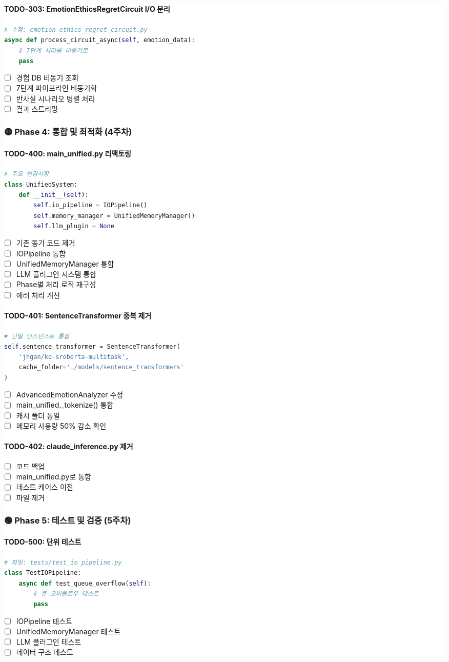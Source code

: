 #### TODO-303: EmotionEthicsRegretCircuit I/O 분리
```python
# 수정: emotion_ethics_regret_circuit.py
async def process_circuit_async(self, emotion_data):
    # 7단계 처리를 비동기로
    pass
```
- [ ] 경험 DB 비동기 조회
- [ ] 7단계 파이프라인 비동기화
- [ ] 반사실 시나리오 병렬 처리
- [ ] 결과 스트리밍

### 🟡 Phase 4: 통합 및 최적화 (4주차)

#### TODO-400: main_unified.py 리팩토링
```python
# 주요 변경사항
class UnifiedSystem:
    def __init__(self):
        self.io_pipeline = IOPipeline()
        self.memory_manager = UnifiedMemoryManager()
        self.llm_plugin = None
```
- [ ] 기존 동기 코드 제거
- [ ] IOPipeline 통합
- [ ] UnifiedMemoryManager 통합
- [ ] LLM 플러그인 시스템 통합
- [ ] Phase별 처리 로직 재구성
- [ ] 에러 처리 개선

#### TODO-401: SentenceTransformer 중복 제거
```python
# 단일 인스턴스로 통합
self.sentence_transformer = SentenceTransformer(
    'jhgan/ko-sroberta-multitask',
    cache_folder='./models/sentence_transformers'
)
```
- [ ] AdvancedEmotionAnalyzer 수정
- [ ] main_unified._tokenize() 통합
- [ ] 캐시 폴더 통일
- [ ] 메모리 사용량 50% 감소 확인

#### TODO-402: claude_inference.py 제거
- [ ] 코드 백업
- [ ] main_unified.py로 통합
- [ ] 테스트 케이스 이전
- [ ] 파일 제거

### 🟢 Phase 5: 테스트 및 검증 (5주차)

#### TODO-500: 단위 테스트
```python
# 파일: tests/test_io_pipeline.py
class TestIOPipeline:
    async def test_queue_overflow(self):
        # 큐 오버플로우 테스트
        pass
```
- [ ] IOPipeline 테스트
- [ ] UnifiedMemoryManager 테스트
- [ ] LLM 플러그인 테스트
- [ ] 데이터 구조 테스트
